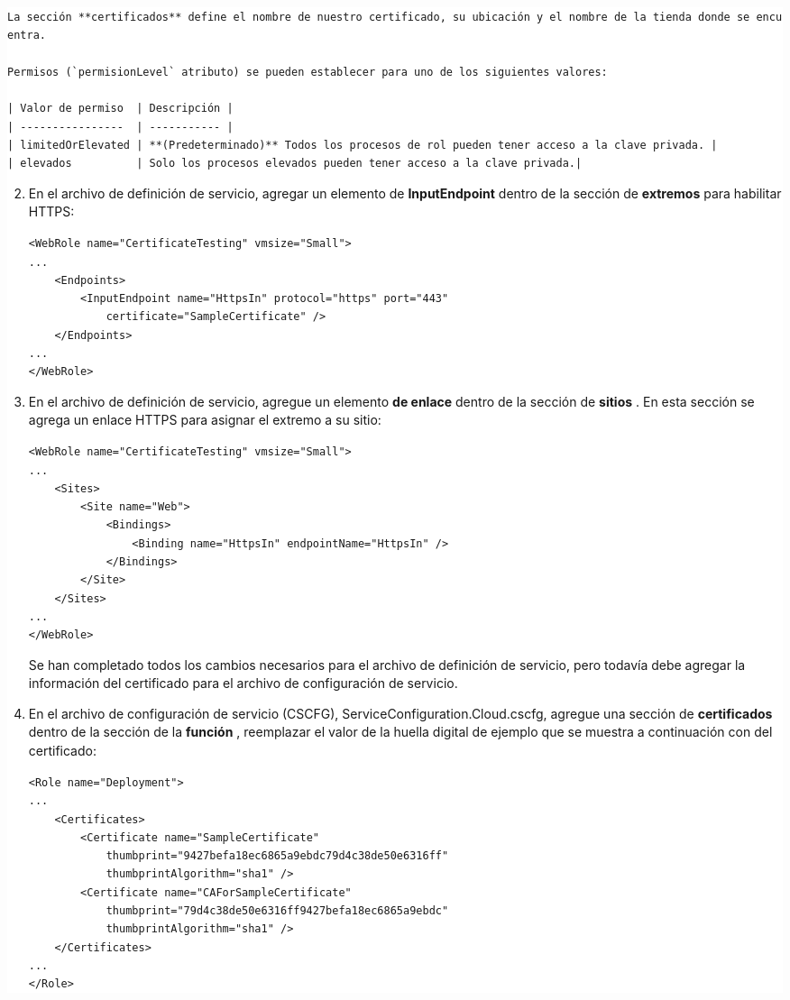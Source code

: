     La sección **certificados** define el nombre de nuestro certificado, su ubicación y el nombre de la tienda donde se encuentra.
    
    Permisos (`permisionLevel` atributo) se pueden establecer para uno de los siguientes valores:

  	| Valor de permiso  | Descripción |
  	| ----------------  | ----------- |
  	| limitedOrElevated | **(Predeterminado)** Todos los procesos de rol pueden tener acceso a la clave privada. |
  	| elevados          | Solo los procesos elevados pueden tener acceso a la clave privada.|

2.  En el archivo de definición de servicio, agregar un elemento de **InputEndpoint** dentro de la sección de **extremos** para habilitar HTTPS:

        <WebRole name="CertificateTesting" vmsize="Small">
        ...
            <Endpoints>
                <InputEndpoint name="HttpsIn" protocol="https" port="443" 
                    certificate="SampleCertificate" />
            </Endpoints>
        ...
        </WebRole>

3.  En el archivo de definición de servicio, agregue un elemento **de enlace** dentro de la sección de **sitios** . En esta sección se agrega un enlace HTTPS para asignar el extremo a su sitio:

        <WebRole name="CertificateTesting" vmsize="Small">
        ...
            <Sites>
                <Site name="Web">
                    <Bindings>
                        <Binding name="HttpsIn" endpointName="HttpsIn" />
                    </Bindings>
                </Site>
            </Sites>
        ...
        </WebRole>

    Se han completado todos los cambios necesarios para el archivo de definición de servicio, pero todavía debe agregar la información del certificado para el archivo de configuración de servicio.

4.  En el archivo de configuración de servicio (CSCFG), ServiceConfiguration.Cloud.cscfg, agregue una sección de **certificados** dentro de la sección de la **función** , reemplazar el valor de la huella digital de ejemplo que se muestra a continuación con del certificado:

        <Role name="Deployment">
        ...
            <Certificates>
                <Certificate name="SampleCertificate" 
                    thumbprint="9427befa18ec6865a9ebdc79d4c38de50e6316ff" 
                    thumbprintAlgorithm="sha1" />
                <Certificate name="CAForSampleCertificate"
                    thumbprint="79d4c38de50e6316ff9427befa18ec6865a9ebdc" 
                    thumbprintAlgorithm="sha1" />
            </Certificates>
        ...
        </Role>
